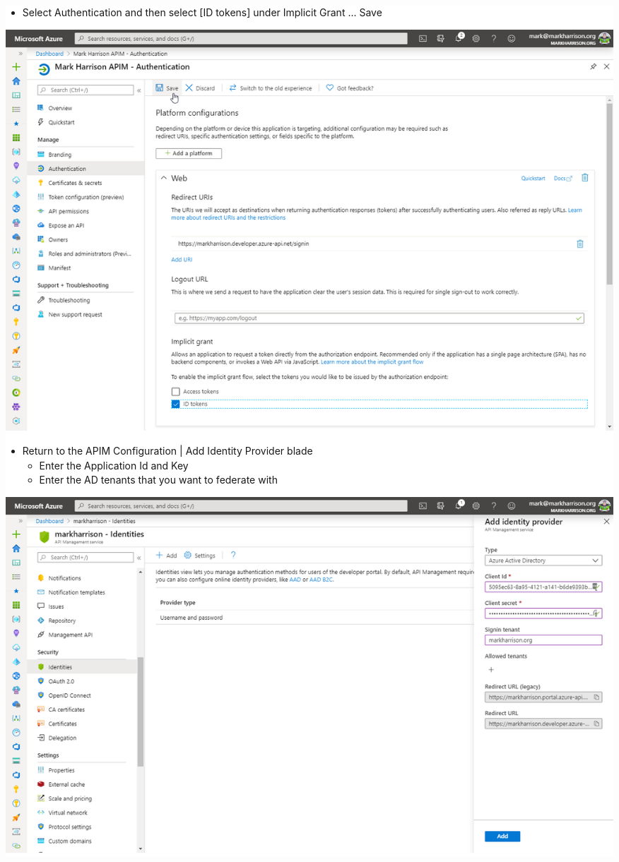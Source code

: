 - Select Authentication and then select [ID tokens] under Implicit Grant ... Save

![](../Images/APIMFederationAuthentication.png)

- Return to the APIM Configuration | Add Identity Provider blade
  - Enter the Application Id and Key
  - Enter the AD tenants that you want to federate with

![](../Images/APIMFederationAzureAD2.png)
